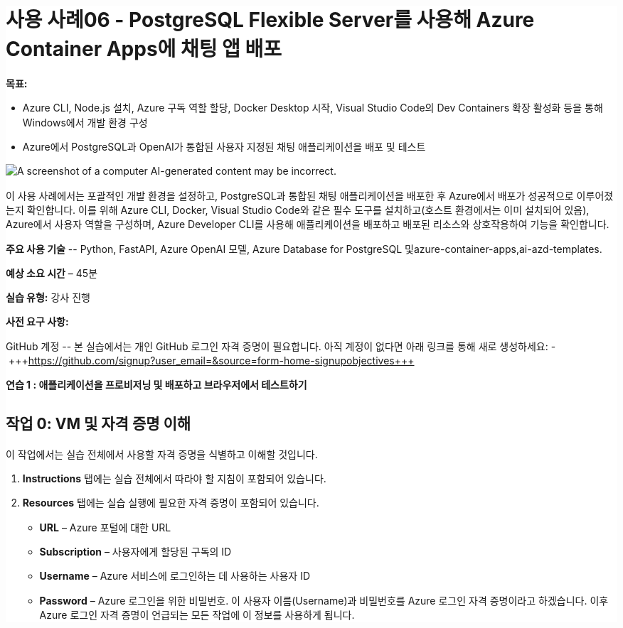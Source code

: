 # 사용 사례06 - PostgreSQL Flexible Server를 사용해 Azure Container Apps에 채팅 앱 배포

**목표:**

- Azure CLI, Node.js 설치, Azure 구독 역할 할당, Docker Desktop 시작,
  Visual Studio Code의 Dev Containers 확장 활성화 등을 통해 Windows에서
  개발 환경 구성

- Azure에서 PostgreSQL과 OpenAI가 통합된 사용자 지정된 채팅
  애플리케이션을 배포 및 테스트

![A screenshot of a computer AI-generated content may be
incorrect.](./media/image1.jpeg)

이 사용 사례에서는 포괄적인 개발 환경을 설정하고, PostgreSQL과 통합된
채팅 애플리케이션을 배포한 후 Azure에서 배포가 성공적으로 이루어졌는지
확인합니다. 이를 위해 Azure CLI, Docker, Visual Studio Code와 같은 필수
도구를 설치하고(호스트 환경에서는 이미 설치되어 있음), Azure에서 사용자
역할을 구성하며, Azure Developer CLI를 사용해 애플리케이션을 배포하고
배포된 리소스와 상호작용하여 기능을 확인합니다.

**주요 사용 기술** -- Python, FastAPI, Azure OpenAI 모델, Azure Database
for PostgreSQL 및azure-container-apps,ai-azd-templates.

**예상 소요 시간** – 45분

**실습 유형:** 강사 진행

**사전 요구 사항:**

GitHub 계정 -- 본 실습에서는 개인 GitHub 로그인 자격 증명이 필요합니다.
아직 계정이 없다면 아래 링크를 통해 새로 생성하세요:
- +++<https://github.com/signup?user_email=&source=form-home-signupobjectives+++>

**연습 1 : 애플리케이션을 프로비저닝 및 배포하고 브라우저에서
테스트하기**

## 작업 0: VM 및 자격 증명 이해

이 작업에서는 실습 전체에서 사용할 자격 증명을 식별하고 이해할 것입니다.

1.  **Instructions** 탭에는 실습 전체에서 따라야 할 지침이 포함되어
    있습니다.

2.  **Resources** 탭에는 실습 실행에 필요한 자격 증명이 포함되어
    있습니다.

    - **URL** – Azure 포털에 대한 URL

    - **Subscription** – 사용자에게 할당된 구독의 ID

    - **Username** – Azure 서비스에 로그인하는 데 사용하는 사용자 ID

    - **Password** – Azure 로그인을 위한 비밀번호. 이 사용자
      이름(Username)과 비밀번호를 Azure 로그인 자격 증명이라고
      하겠습니다. 이후 Azure 로그인 자격 증명이 언급되는 모든 작업에 이
      정보를 사용하게 됩니다.
